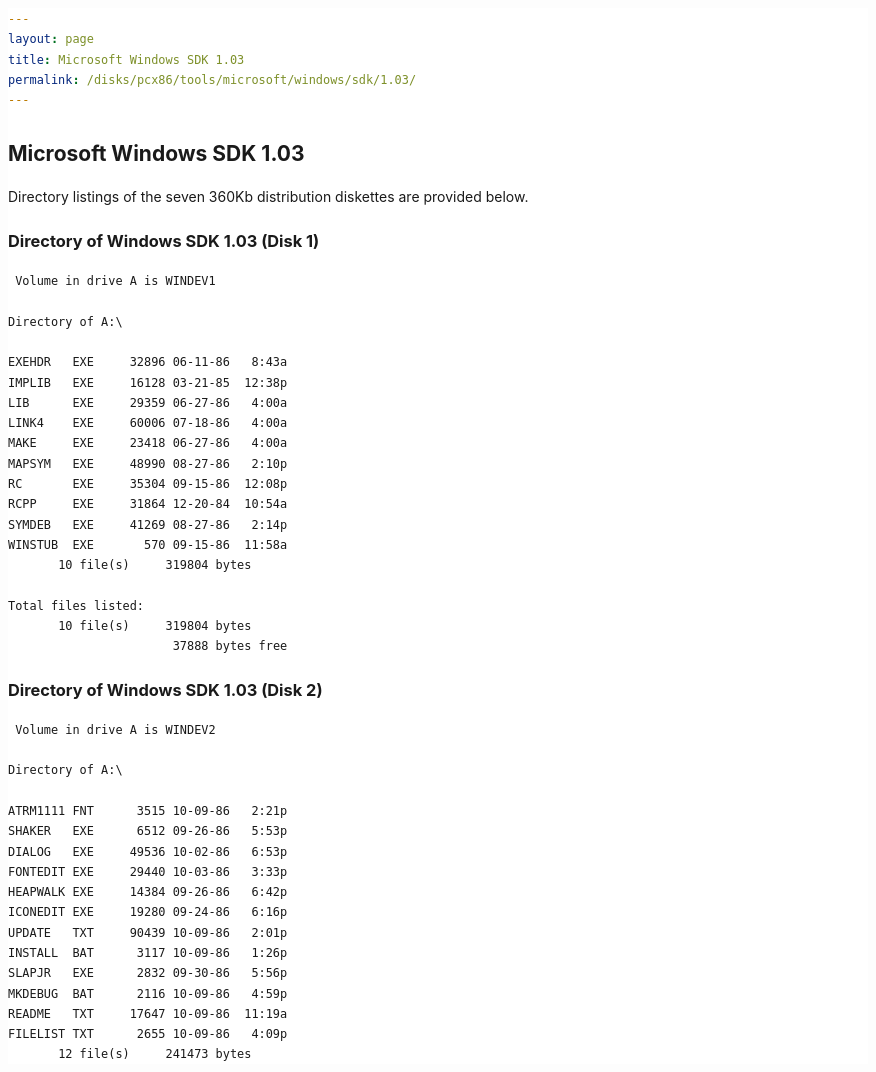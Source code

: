 ```yaml
---
layout: page
title: Microsoft Windows SDK 1.03
permalink: /disks/pcx86/tools/microsoft/windows/sdk/1.03/
---
```


Microsoft Windows SDK 1.03
---

Directory listings of the seven 360Kb distribution diskettes are provided below.

### Directory of Windows SDK 1.03 (Disk 1)

	 Volume in drive A is WINDEV1    

	Directory of A:\

	EXEHDR   EXE     32896 06-11-86   8:43a
	IMPLIB   EXE     16128 03-21-85  12:38p
	LIB      EXE     29359 06-27-86   4:00a
	LINK4    EXE     60006 07-18-86   4:00a
	MAKE     EXE     23418 06-27-86   4:00a
	MAPSYM   EXE     48990 08-27-86   2:10p
	RC       EXE     35304 09-15-86  12:08p
	RCPP     EXE     31864 12-20-84  10:54a
	SYMDEB   EXE     41269 08-27-86   2:14p
	WINSTUB  EXE       570 09-15-86  11:58a
	       10 file(s)     319804 bytes

	Total files listed:
	       10 file(s)     319804 bytes
	                       37888 bytes free

### Directory of Windows SDK 1.03 (Disk 2)

	 Volume in drive A is WINDEV2    

	Directory of A:\

	ATRM1111 FNT      3515 10-09-86   2:21p
	SHAKER   EXE      6512 09-26-86   5:53p
	DIALOG   EXE     49536 10-02-86   6:53p
	FONTEDIT EXE     29440 10-03-86   3:33p
	HEAPWALK EXE     14384 09-26-86   6:42p
	ICONEDIT EXE     19280 09-24-86   6:16p
	UPDATE   TXT     90439 10-09-86   2:01p
	INSTALL  BAT      3117 10-09-86   1:26p
	SLAPJR   EXE      2832 09-30-86   5:56p
	MKDEBUG  BAT      2116 10-09-86   4:59p
	README   TXT     17647 10-09-86  11:19a
	FILELIST TXT      2655 10-09-86   4:09p
	       12 file(s)     241473 bytes
